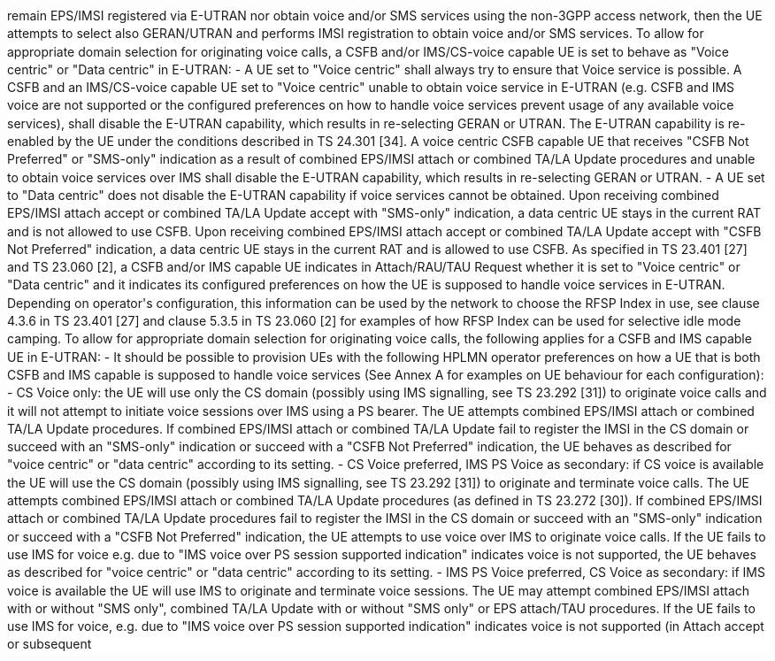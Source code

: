 remain EPS/IMSI registered via E-UTRAN nor obtain voice and/or SMS services
using the non-3GPP access network, then the UE attempts to select also
GERAN/UTRAN and performs IMSI registration to obtain voice and/or SMS
services.
To allow for appropriate domain selection for originating voice calls, a CSFB
and/or IMS/CS-voice capable UE is set to behave as \"Voice centric\" or \"Data
centric\" in E-UTRAN:
\- A UE set to \"Voice centric\" shall always try to ensure that Voice service
is possible. A CSFB and an IMS/CS-voice capable UE set to \"Voice centric\"
unable to obtain voice service in E-UTRAN (e.g. CSFB and IMS voice are not
supported or the configured preferences on how to handle voice services
prevent usage of any available voice services), shall disable the E-UTRAN
capability, which results in re-selecting GERAN or UTRAN. The E-UTRAN
capability is re-enabled by the UE under the conditions described in TS 24.301
[34]. A voice centric CSFB capable UE that receives \"CSFB Not Preferred\" or
\"SMS-only\" indication as a result of combined EPS/IMSI attach or combined
TA/LA Update procedures and unable to obtain voice services over IMS shall
disable the E-UTRAN capability, which results in re-selecting GERAN or UTRAN.
\- A UE set to \"Data centric\" does not disable the E-UTRAN capability if
voice services cannot be obtained. Upon receiving combined EPS/IMSI attach
accept or combined TA/LA Update accept with \"SMS-only\" indication, a data
centric UE stays in the current RAT and is not allowed to use CSFB. Upon
receiving combined EPS/IMSI attach accept or combined TA/LA Update accept with
\"CSFB Not Preferred\" indication, a data centric UE stays in the current RAT
and is allowed to use CSFB.
As specified in TS 23.401 [27] and TS 23.060 [2], a CSFB and/or IMS capable UE
indicates in Attach/RAU/TAU Request whether it is set to \"Voice centric\" or
\"Data centric\" and it indicates its configured preferences on how the UE is
supposed to handle voice services in E-UTRAN. Depending on operator\'s
configuration, this information can be used by the network to choose the RFSP
Index in use, see clause 4.3.6 in TS 23.401 [27] and clause 5.3.5 in TS 23.060
[2] for examples of how RFSP Index can be used for selective idle mode
camping.
To allow for appropriate domain selection for originating voice calls, the
following applies for a CSFB and IMS capable UE in E-UTRAN:
\- It should be possible to provision UEs with the following HPLMN operator
preferences on how a UE that is both CSFB and IMS capable is supposed to
handle voice services (See Annex A for examples on UE behaviour for each
configuration):
\- CS Voice only: the UE will use only the CS domain (possibly using IMS
signalling, see TS 23.292 [31]) to originate voice calls and it will not
attempt to initiate voice sessions over IMS using a PS bearer. The UE attempts
combined EPS/IMSI attach or combined TA/LA Update procedures. If combined
EPS/IMSI attach or combined TA/LA Update fail to register the IMSI in the CS
domain or succeed with an \"SMS-only\" indication or succeed with a \"CSFB Not
Preferred\" indication, the UE behaves as described for \"voice centric\" or
\"data centric\" according to its setting.
\- CS Voice preferred, IMS PS Voice as secondary: if CS voice is available the
UE will use the CS domain (possibly using IMS signalling, see TS 23.292 [31])
to originate and terminate voice calls. The UE attempts combined EPS/IMSI
attach or combined TA/LA Update procedures (as defined in TS 23.272 [30]). If
combined EPS/IMSI attach or combined TA/LA Update procedures fail to register
the IMSI in the CS domain or succeed with an \"SMS-only\" indication or
succeed with a \"CSFB Not Preferred\" indication, the UE attempts to use voice
over IMS to originate voice calls. If the UE fails to use IMS for voice e.g.
due to \"IMS voice over PS session supported indication\" indicates voice is
not supported, the UE behaves as described for \"voice centric\" or \"data
centric\" according to its setting.
\- IMS PS Voice preferred, CS Voice as secondary: if IMS voice is available
the UE will use IMS to originate and terminate voice sessions. The UE may
attempt combined EPS/IMSI attach with or without \"SMS only\", combined TA/LA
Update with or without \"SMS only\" or EPS attach/TAU procedures. If the UE
fails to use IMS for voice, e.g. due to \"IMS voice over PS session supported
indication\" indicates voice is not supported (in Attach accept or subsequent